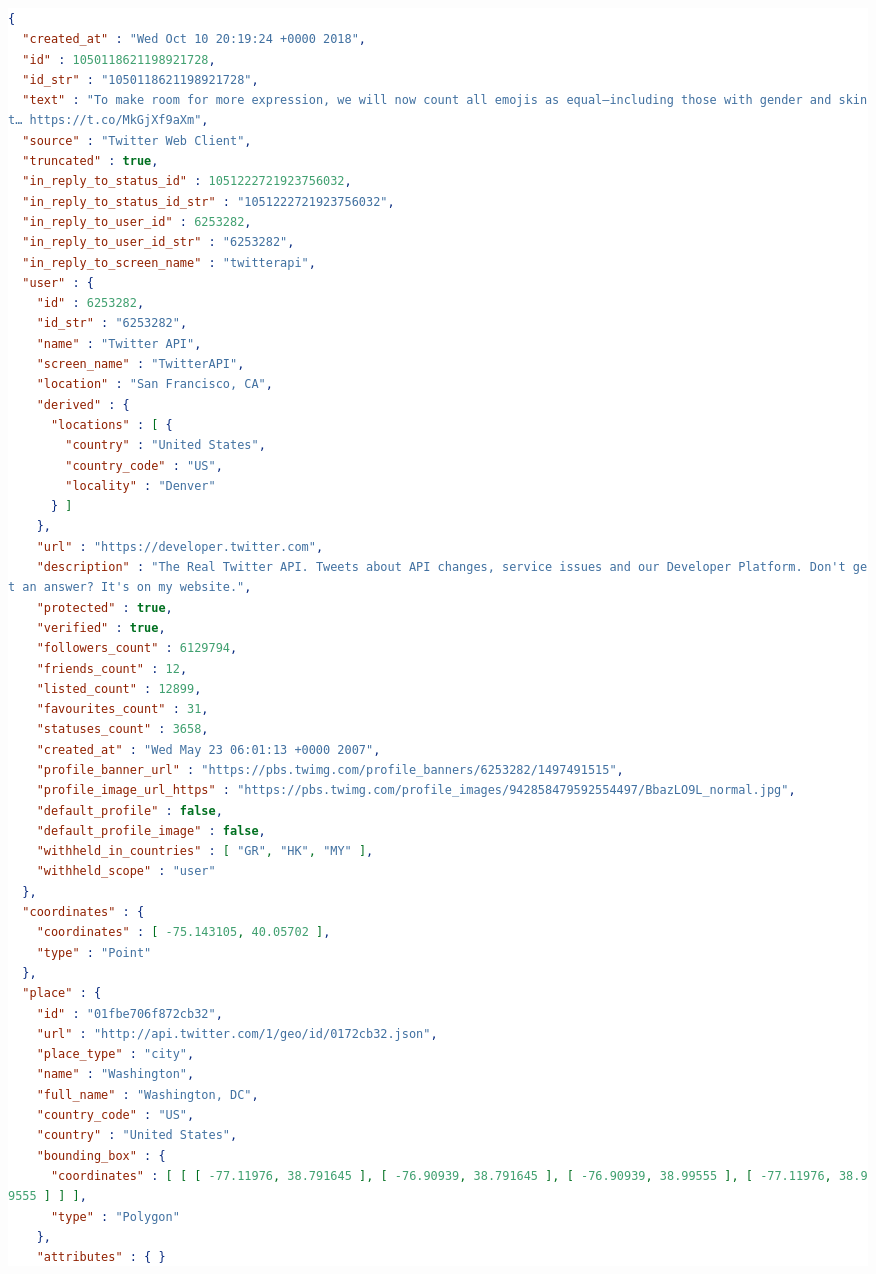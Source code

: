 ```json
{
  "created_at" : "Wed Oct 10 20:19:24 +0000 2018",
  "id" : 1050118621198921728,
  "id_str" : "1050118621198921728",
  "text" : "To make room for more expression, we will now count all emojis as equal—including those with gender‍‍‍ ‍‍and skin t… https://t.co/MkGjXf9aXm",
  "source" : "Twitter Web Client",
  "truncated" : true,
  "in_reply_to_status_id" : 1051222721923756032,
  "in_reply_to_status_id_str" : "1051222721923756032",
  "in_reply_to_user_id" : 6253282,
  "in_reply_to_user_id_str" : "6253282",
  "in_reply_to_screen_name" : "twitterapi",
  "user" : {
    "id" : 6253282,
    "id_str" : "6253282",
    "name" : "Twitter API",
    "screen_name" : "TwitterAPI",
    "location" : "San Francisco, CA",
    "derived" : {
      "locations" : [ {
        "country" : "United States",
        "country_code" : "US",
        "locality" : "Denver"
      } ]
    },
    "url" : "https://developer.twitter.com",
    "description" : "The Real Twitter API. Tweets about API changes, service issues and our Developer Platform. Don't get an answer? It's on my website.",
    "protected" : true,
    "verified" : true,
    "followers_count" : 6129794,
    "friends_count" : 12,
    "listed_count" : 12899,
    "favourites_count" : 31,
    "statuses_count" : 3658,
    "created_at" : "Wed May 23 06:01:13 +0000 2007",
    "profile_banner_url" : "https://pbs.twimg.com/profile_banners/6253282/1497491515",
    "profile_image_url_https" : "https://pbs.twimg.com/profile_images/942858479592554497/BbazLO9L_normal.jpg",
    "default_profile" : false,
    "default_profile_image" : false,
    "withheld_in_countries" : [ "GR", "HK", "MY" ],
    "withheld_scope" : "user"
  },
  "coordinates" : {
    "coordinates" : [ -75.143105, 40.05702 ],
    "type" : "Point"
  },
  "place" : {
    "id" : "01fbe706f872cb32",
    "url" : "http://api.twitter.com/1/geo/id/0172cb32.json",
    "place_type" : "city",
    "name" : "Washington",
    "full_name" : "Washington, DC",
    "country_code" : "US",
    "country" : "United States",
    "bounding_box" : {
      "coordinates" : [ [ [ -77.11976, 38.791645 ], [ -76.90939, 38.791645 ], [ -76.90939, 38.99555 ], [ -77.11976, 38.99555 ] ] ],
      "type" : "Polygon"
    },
    "attributes" : { }
```